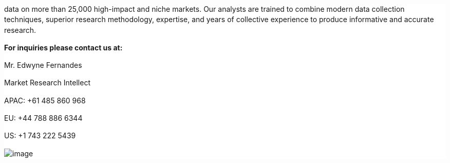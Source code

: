 data on more than 25,000 high-impact and niche markets. Our analysts are trained to combine modern data collection techniques, superior research methodology, expertise, and years of collective experience to produce informative and accurate research.</span></p><p><strong>For inquiries please contact us at:</strong></p><p>Mr. Edwyne Fernandes</p><p>Market Research Intellect</p><p>APAC: +61 485 860 968</p><p>EU: +44 788 886 6344</p><p>US: +1 743 222 5439</p>
![image](https://github.com/user-attachments/assets/f82e54b4-a181-46dd-a947-7bd073e745eb)
